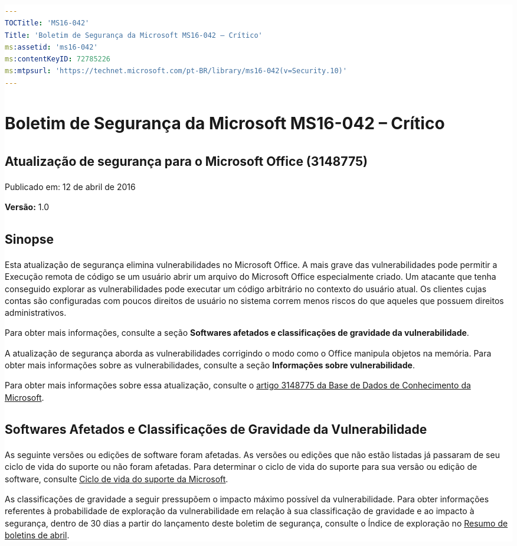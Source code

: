 ```yaml
---
TOCTitle: 'MS16-042'
Title: 'Boletim de Segurança da Microsoft MS16-042 – Crítico'
ms:assetid: 'ms16-042'
ms:contentKeyID: 72785226
ms:mtpsurl: 'https://technet.microsoft.com/pt-BR/library/ms16-042(v=Security.10)'
---
```


Boletim de Segurança da Microsoft MS16-042 – Crítico
====================================================

Atualização de segurança para o Microsoft Office (3148775)
----------------------------------------------------------

Publicado em: 12 de abril de 2016

**Versão:** 1.0

Sinopse
-------

<span id="sectionToggle0"></span>
Esta atualização de segurança elimina vulnerabilidades no Microsoft Office. A mais grave das vulnerabilidades pode permitir a Execução remota de código se um usuário abrir um arquivo do Microsoft Office especialmente criado. Um atacante que tenha conseguido explorar as vulnerabilidades pode executar um código arbitrário no contexto do usuário atual. Os clientes cujas contas são configuradas com poucos direitos de usuário no sistema correm menos riscos do que aqueles que possuem direitos administrativos.

Para obter mais informações, consulte a seção **Softwares afetados e classificações de gravidade da vulnerabilidade**.

A atualização de segurança aborda as vulnerabilidades corrigindo o modo como o Office manipula objetos na memória. Para obter mais informações sobre as vulnerabilidades, consulte a seção **Informações sobre vulnerabilidade**.

<span id="KBArticle"></span>
Para obter mais informações sobre essa atualização, consulte o [artigo 3148775 da Base de Dados de Conhecimento da Microsoft](https://support.microsoft.com/pt-br/kb/3148775).

Softwares Afetados e Classificações de Gravidade da Vulnerabilidade
-------------------------------------------------------------------

<span id="sectionToggle1"></span>
As seguinte versões ou edições de software foram afetadas. As versões ou edições que não estão listadas já passaram de seu ciclo de vida do suporte ou não foram afetadas. Para determinar o ciclo de vida do suporte para sua versão ou edição de software, consulte [Ciclo de vida do suporte da Microsoft](http://support.microsoft.com/default.aspx?scid=fh;%5Bln%5D;lifecycle).

As classificações de gravidade a seguir pressupõem o impacto máximo possível da vulnerabilidade. Para obter informações referentes à probabilidade de exploração da vulnerabilidade em relação à sua classificação de gravidade e ao impacto à segurança, dentro de 30 dias a partir do lançamento deste boletim de segurança, consulte o Índice de exploração no [Resumo de boletins de abril](https://technet.microsoft.com/pt-br/library/security/ms16-apr). 
